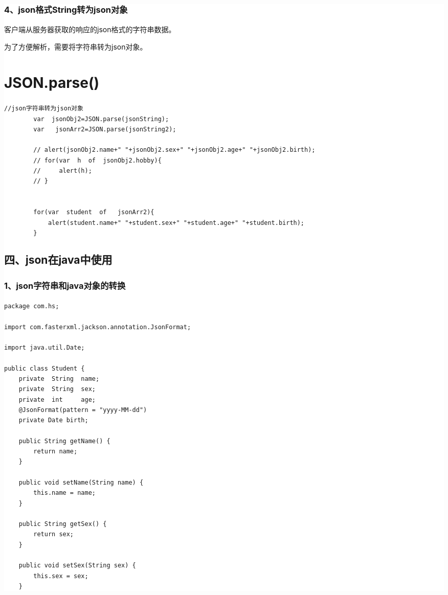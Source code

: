 



### 4、json格式String转为json对象

客户端从服务器获取的响应的json格式的字符串数据。

为了方便解析，需要将字符串转为json对象。



# JSON.parse()

```
//json字符串转为json对象
        var  jsonObj2=JSON.parse(jsonString);
        var   jsonArr2=JSON.parse(jsonString2);

        // alert(jsonObj2.name+" "+jsonObj2.sex+" "+jsonObj2.age+" "+jsonObj2.birth);
        // for(var  h  of  jsonObj2.hobby){
        //     alert(h);
        // }  
        
        
        for(var  student  of   jsonArr2){
            alert(student.name+" "+student.sex+" "+student.age+" "+student.birth);
        }
```







## 四、json在java中使用

### 1、json字符串和java对象的转换

```
package com.hs;

import com.fasterxml.jackson.annotation.JsonFormat;

import java.util.Date;

public class Student {
    private  String  name;
    private  String  sex;
    private  int     age;
    @JsonFormat(pattern = "yyyy-MM-dd")
    private Date birth;

    public String getName() {
        return name;
    }

    public void setName(String name) {
        this.name = name;
    }

    public String getSex() {
        return sex;
    }

    public void setSex(String sex) {
        this.sex = sex;
    }
```